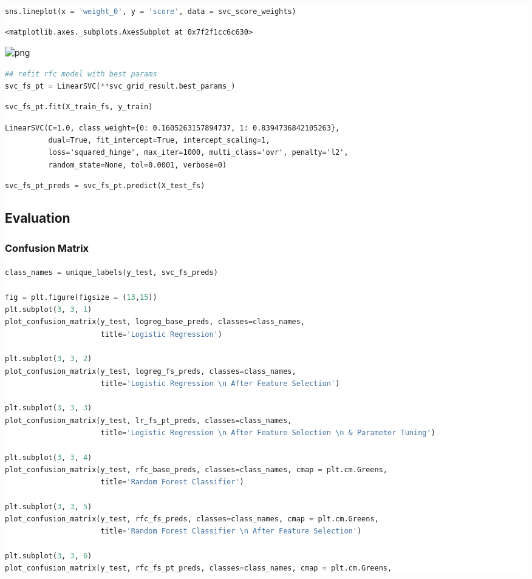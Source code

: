 


```python
sns.lineplot(x = 'weight_0', y = 'score', data = svc_score_weights)
```




    <matplotlib.axes._subplots.AxesSubplot at 0x7f2f1cc6c630>




![png](output_87_1.png)



```python
## refit rfc model with best params
svc_fs_pt = LinearSVC(**svc_grid_result.best_params_)
```


```python
svc_fs_pt.fit(X_train_fs, y_train)
```




    LinearSVC(C=1.0, class_weight={0: 0.1605263157894737, 1: 0.8394736842105263},
              dual=True, fit_intercept=True, intercept_scaling=1,
              loss='squared_hinge', max_iter=1000, multi_class='ovr', penalty='l2',
              random_state=None, tol=0.0001, verbose=0)




```python
svc_fs_pt_preds = svc_fs_pt.predict(X_test_fs)
```

## Evaluation

### Confusion Matrix


```python
class_names = unique_labels(y_test, svc_fs_preds)

fig = plt.figure(figsize = (13,15))
plt.subplot(3, 3, 1)
plot_confusion_matrix(y_test, logreg_base_preds, classes=class_names,
                      title='Logistic Regression')

plt.subplot(3, 3, 2)
plot_confusion_matrix(y_test, logreg_fs_preds, classes=class_names,
                      title='Logistic Regression \n After Feature Selection')

plt.subplot(3, 3, 3)
plot_confusion_matrix(y_test, lr_fs_pt_preds, classes=class_names,
                      title='Logistic Regression \n After Feature Selection \n & Parameter Tuning')

plt.subplot(3, 3, 4)
plot_confusion_matrix(y_test, rfc_base_preds, classes=class_names, cmap = plt.cm.Greens,
                      title='Random Forest Classifier')

plt.subplot(3, 3, 5)
plot_confusion_matrix(y_test, rfc_fs_preds, classes=class_names, cmap = plt.cm.Greens,
                      title='Random Forest Classifier \n After Feature Selection')

plt.subplot(3, 3, 6)
plot_confusion_matrix(y_test, rfc_fs_pt_preds, classes=class_names, cmap = plt.cm.Greens,
```